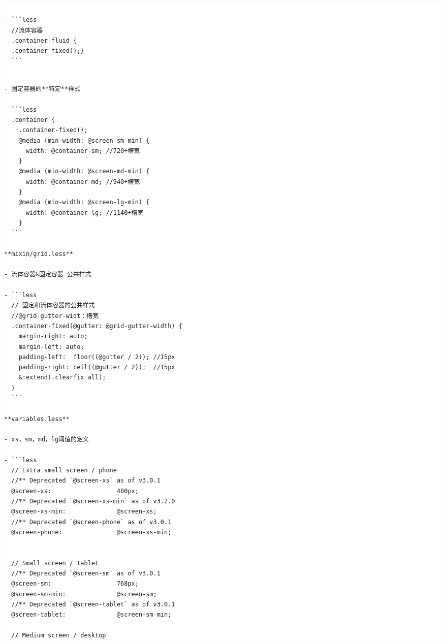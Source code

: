   ```

  - ```less
    //流体容器
    .container-fluid {
    .container-fixed();}
    ```
  ```
  
  ```

- 固定容器的**特定**样式

  - ```less
    .container {
      .container-fixed();
      @media (min-width: @screen-sm-min) {
        width: @container-sm; //720+槽宽
      }
      @media (min-width: @screen-md-min) {
        width: @container-md; //940+槽宽
      }
      @media (min-width: @screen-lg-min) {
        width: @container-lg; //1140+槽宽
      }
    ```

**mixin/grid.less**

- 流体容器&固定容器 公共样式

  - ```less
    // 固定和流体容器的公共样式
    //@grid-gutter-widt：槽宽
    .container-fixed(@gutter: @grid-gutter-width) {
      margin-right: auto;
      margin-left: auto;
      padding-left:  floor((@gutter / 2)); //15px
      padding-right: ceil((@gutter / 2));  //15px
      &:extend(.clearfix all);
    }
    ```

**variables.less**

- xs，sm，md，lg阈值的定义

  - ```less
    // Extra small screen / phone
    //** Deprecated `@screen-xs` as of v3.0.1
    @screen-xs:                  480px;
    //** Deprecated `@screen-xs-min` as of v3.2.0
    @screen-xs-min:              @screen-xs;
    //** Deprecated `@screen-phone` as of v3.0.1
    @screen-phone:               @screen-xs-min;
    
    
    // Small screen / tablet
    //** Deprecated `@screen-sm` as of v3.0.1
    @screen-sm:                  768px;
    @screen-sm-min:              @screen-sm;
    //** Deprecated `@screen-tablet` as of v3.0.1
    @screen-tablet:              @screen-sm-min;
    
    // Medium screen / desktop
  ```
